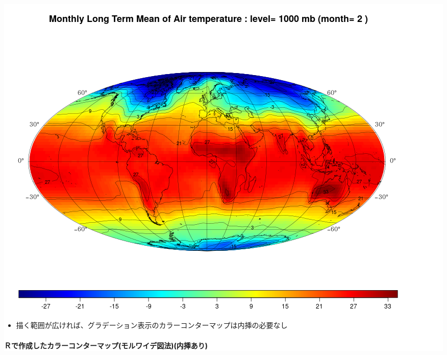 ![airR01](https://raw.githubusercontent.com/statrstart/statrstart.github.com/master/source/images/airR01.png)
- 描く範囲が広ければ、グラデーション表示のカラーコンターマップは内挿の必要なし

#### Ｒで作成したカラーコンターマップ(モルワイデ図法)(内挿あり)
